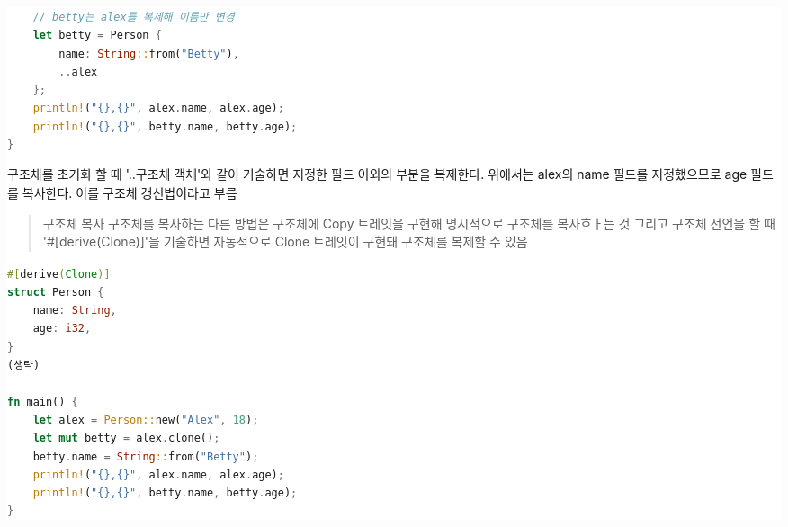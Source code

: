 ```rust
	// betty는 alex를 복제해 이름만 변경
	let betty = Person {
		name: String::from("Betty"),
		..alex
	};
	println!("{},{}", alex.name, alex.age);
	println!("{},{}", betty.name, betty.age);
}
```

구조체를 초기화 할 때 '..구조체 객체'와 같이 기술하면 지정한 필드 이외의 부분을 복제한다.
위에서는 alex의 name 필드를 지정했으므로 age 필드를 복사한다.
이를 구조체 갱신법이라고 부름

> 구조체 복사
> 구조체를 복사하는 다른 방법은 구조체에 Copy 트레잇을 구현해 명시적으로 구조체를 복사흐ㅏ는 것
> 그리고 구조체 선언을 할 때 '#\[derive(Clone)]'을 기술하면 자동적으로 Clone 트레잇이 구현돼 구조체를 복제할 수 있음


```rust
#[derive(Clone)]
struct Person {
	name: String,
	age: i32,
}
(생략)

fn main() {
	let alex = Person::new("Alex", 18);
	let mut betty = alex.clone();
	betty.name = String::from("Betty");
	println!("{},{}", alex.name, alex.age);
	println!("{},{}", betty.name, betty.age);
}
```
